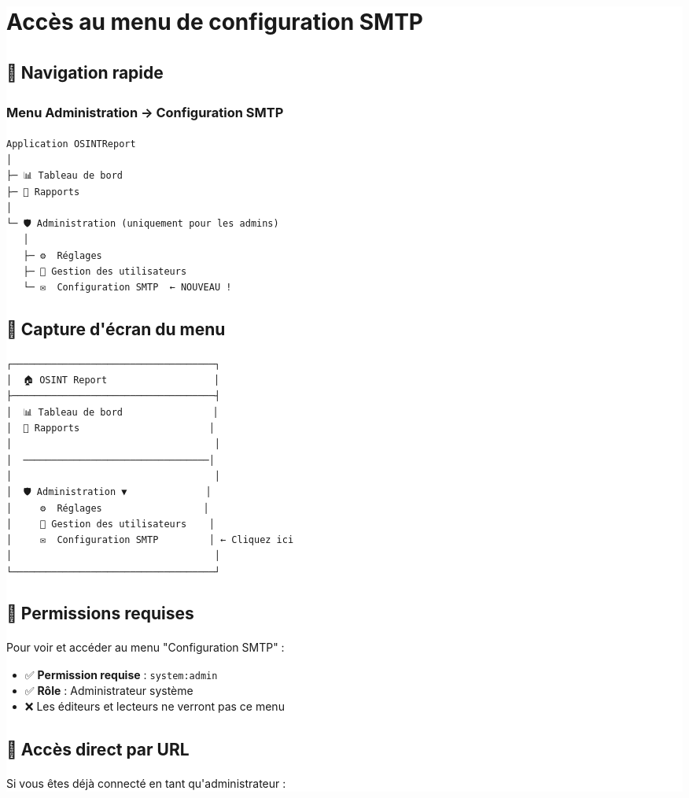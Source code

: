 # Accès au menu de configuration SMTP

## 🎯 Navigation rapide

### Menu Administration → Configuration SMTP

```
Application OSINTReport
│
├─ 📊 Tableau de bord
├─ 📄 Rapports
│
└─ 🛡️ Administration (uniquement pour les admins)
   │
   ├─ ⚙️  Réglages
   ├─ 👥 Gestion des utilisateurs  
   └─ ✉️  Configuration SMTP  ← NOUVEAU !
```

## 📸 Capture d'écran du menu

```
┌────────────────────────────────────┐
│  🏠 OSINT Report                   │
├────────────────────────────────────┤
│  📊 Tableau de bord                │
│  📄 Rapports                       │
│                                    │
│  ─────────────────────────────────│
│                                    │
│  🛡️ Administration ▼              │
│     ⚙️  Réglages                  │
│     👥 Gestion des utilisateurs    │
│     ✉️  Configuration SMTP         │ ← Cliquez ici
│                                    │
└────────────────────────────────────┘
```

## 🔑 Permissions requises

Pour voir et accéder au menu "Configuration SMTP" :

- ✅ **Permission requise** : `system:admin`
- ✅ **Rôle** : Administrateur système
- ❌ Les éditeurs et lecteurs ne verront pas ce menu

## 🚀 Accès direct par URL

Si vous êtes déjà connecté en tant qu'administrateur :

